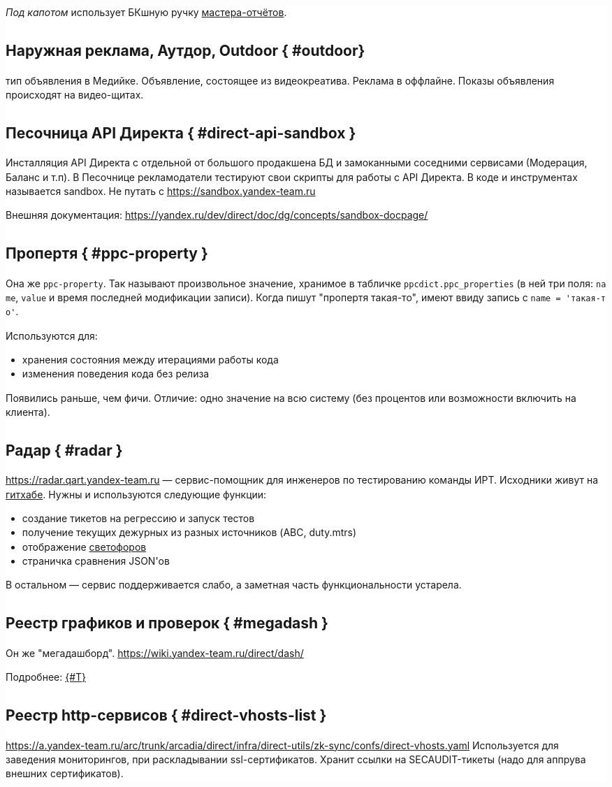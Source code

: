 _Под капотом_ использует БКшную ручку [мастера-отчётов](https://a.yandex-team.ru/arc/trunk/arcadia/yabs/interface/yabs-export-scripts-fast/cgi/master-report.cgi).


## Наружная реклама, Аутдор, Outdoor { #outdoor}
тип объявления в Медийке. Объявление, состоящее из видеокреатива. Реклама в оффлайне. Показы объявления происходят на видео-щитах.


## Песочница API Директа { #direct-api-sandbox }
Инсталляция API Директа с отдельной от большого продакшена БД и замоканными соседними сервисами (Модерация, Баланс и т.п).
В Песочнице рекламодатели тестируют свои скрипты для работы с API Директа.
В коде и инструментах называется sandbox.
Не путать с <https://sandbox.yandex-team.ru>

Внешняя документация: <https://yandex.ru/dev/direct/doc/dg/concepts/sandbox-docpage/>


## Пропертя { #ppc-property }
Она же `ppc-property`. Так называют произвольное значение, хранимое в табличке `ppcdict.ppc_properties`
(в ней три поля: `name`, `value` и время последней модификации записи).
Когда пишут "пропертя такая-то", имеют ввиду запись с `name = 'такая-то'`.

Используются для:
- хранения состояния между итерациями работы кода
- изменения поведения кода без релиза

Появились раньше, чем фичи.
Отличие: одно значение на всю систему (без процентов или возможности включить на клиента).


## Радар { #radar }
<https://radar.qart.yandex-team.ru> — сервис-помощник для инженеров по тестированию команды ИРТ.
Исходники живут на [гитхабе](https://github.yandex-team.ru/qa-irt/radar).
Нужны и используются следующие функции:

- создание тикетов на регрессию и запуск тестов
- получение текущих дежурных из разных источников (ABC, duty.mtrs)
- отображение [светофоров](#traffic-light)
- страничка сравнения JSON'ов

В остальном — сервис поддерживается слабо, а заметная часть функциональности устарела.


## Реестр графиков и проверок { #megadash }

Он же "мегадашборд". <https://wiki.yandex-team.ru/direct/dash/>

Подробнее: [{#T}](../jeri/things/megadash.md)

## Реестр http-сервисов { #direct-vhosts-list }
<https://a.yandex-team.ru/arc/trunk/arcadia/direct/infra/direct-utils/zk-sync/confs/direct-vhosts.yaml>
Используется для заведения мониторингов, при раскладывании ssl-сертификатов.
Хранит ссылки на SECAUDIT-тикеты (надо для аппрува внешних сертификатов).

